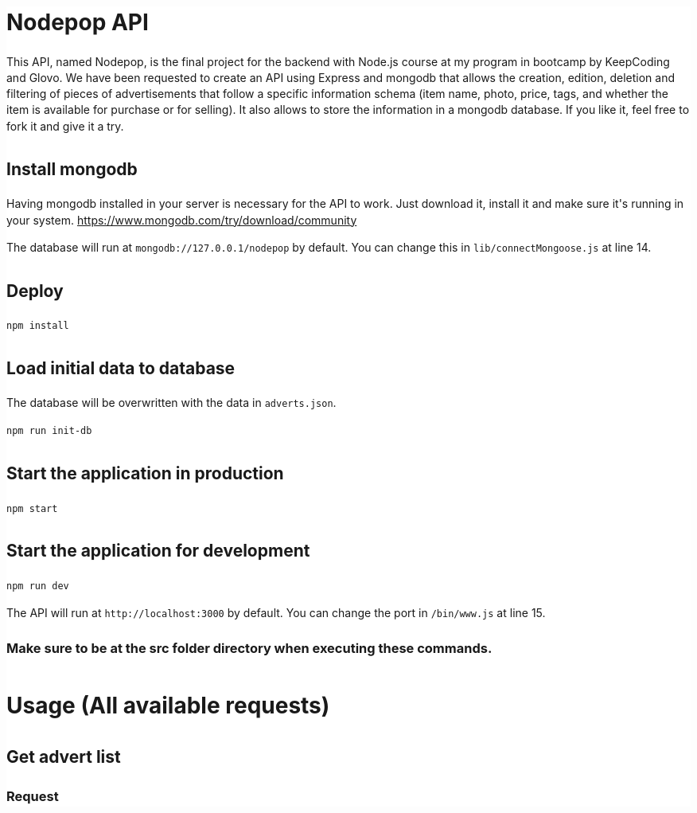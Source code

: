 # Nodepop API

This API, named Nodepop, is the final project for the backend with Node.js course at my program in bootcamp by KeepCoding and Glovo. We have been requested to create an API using Express and mongodb that allows the creation, edition, deletion and filtering of pieces of advertisements that follow a specific information schema (item name, photo, price, tags, and whether the item is available for purchase or for selling). It also allows to store the information in a mongodb database.
If you like it, feel free to fork it and give it a try.

## Install mongodb

Having mongodb installed in your server is necessary for the API to work. Just download it, install it and make sure it's running in your system.
https://www.mongodb.com/try/download/community

The database will run at `mongodb://127.0.0.1/nodepop` by default. You can change this in `lib/connectMongoose.js` at line 14.

## Deploy

    npm install

## Load initial data to database

The database will be overwritten with the data in `adverts.json`.

    npm run init-db

## Start the application in production

    npm start

## Start the application for development

    npm run dev

The API will run at `http://localhost:3000` by default. You can change the port in `/bin/www.js` at line 15.

### Make sure to be at the **src folder** directory when executing these commands.

# Usage (All available requests)

## Get advert list

### Request
